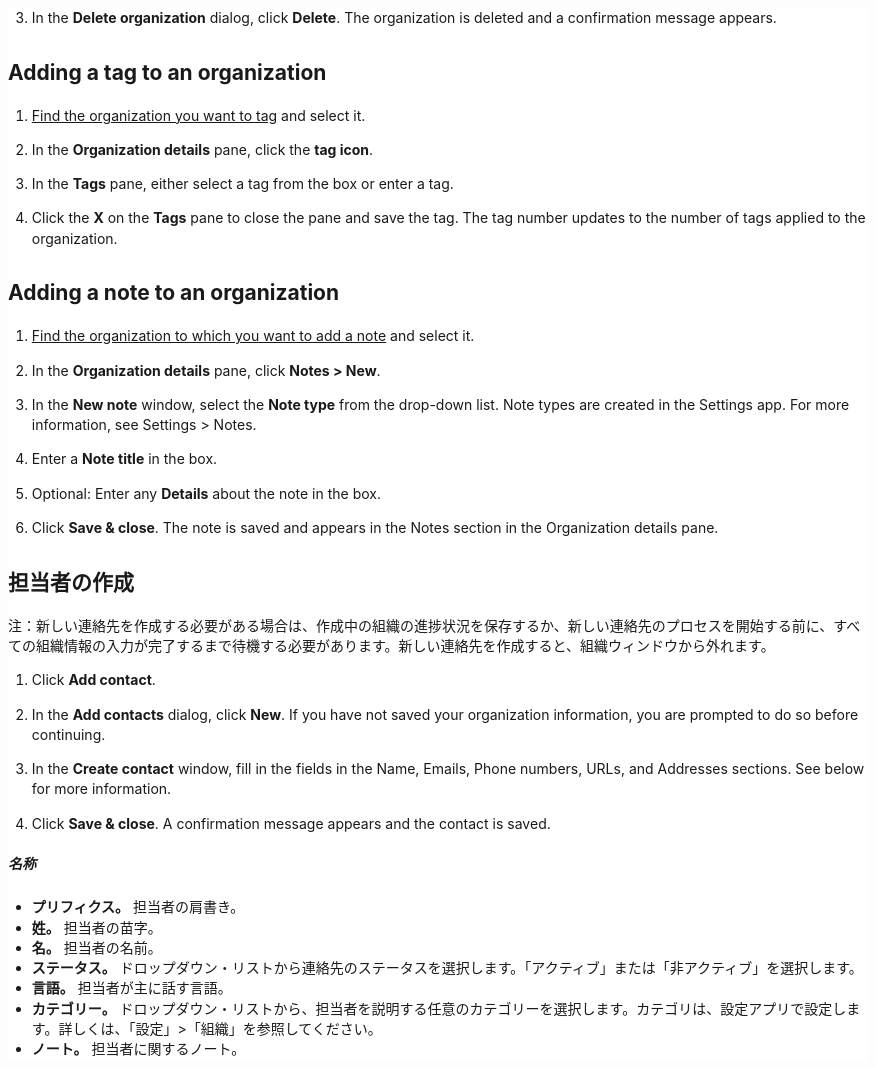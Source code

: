 3. In the **Delete organization** dialog, click **Delete**. The organization is deleted and a confirmation message appears.


## Adding a tag to an organization

1. [Find the organization you want to tag](#searching-for-an-organization) and select it.

2. In the **Organization details** pane, click the **tag icon**.

3. In the **Tags** pane, either select a tag from the box or enter a tag. 

4. Click the **X** on the **Tags** pane to close the pane and save the tag. The tag number updates to the number of tags applied to the organization.


## Adding a note to an organization

1. [Find the organization to which you want to add a note](#searching-for-an-organization) and select it.

2. In the **Organization details** pane, click **Notes > New**.

3. In the **New note** window, select the **Note type** from the drop-down list. Note types are created in the Settings app. For more information, see Settings > Notes.

4. Enter a **Note title** in the box.

5. Optional: Enter any **Details** about the note in the box.

6. Click **Save & close**. The note is saved and appears in the Notes section in the Organization details pane.


## 担当者の作成

注：新しい連絡先を作成する必要がある場合は、作成中の組織の進捗状況を保存するか、新しい連絡先のプロセスを開始する前に、すべての組織情報の入力が完了するまで待機する必要があります。新しい連絡先を作成すると、組織ウィンドウから外れます。

1. Click **Add contact**.

2. In the **Add contacts** dialog, click **New**. If you have not saved your organization information, you are prompted to do so before continuing.

3. In the **Create contact** window, fill in the fields in the Name, Emails, Phone numbers, URLs, and Addresses sections. See below for more information.

4. Click **Save & close**. A confirmation message appears and the contact is saved.


##### 名称



*   **プリフィクス。** 担当者の肩書き。
*   **姓。** 担当者の苗字。
*   **名。** 担当者の名前。
*   **ステータス。** ドロップダウン・リストから連絡先のステータスを選択します。「アクティブ」または「非アクティブ」を選択します。
*   **言語。** 担当者が主に話す言語。
*   **カテゴリー。** ドロップダウン・リストから、担当者を説明する任意のカテゴリーを選択します。カテゴリは、設定アプリで設定します。詳しくは、「設定」>「組織」を参照してください。
*   **ノート。** 担当者に関するノート。
